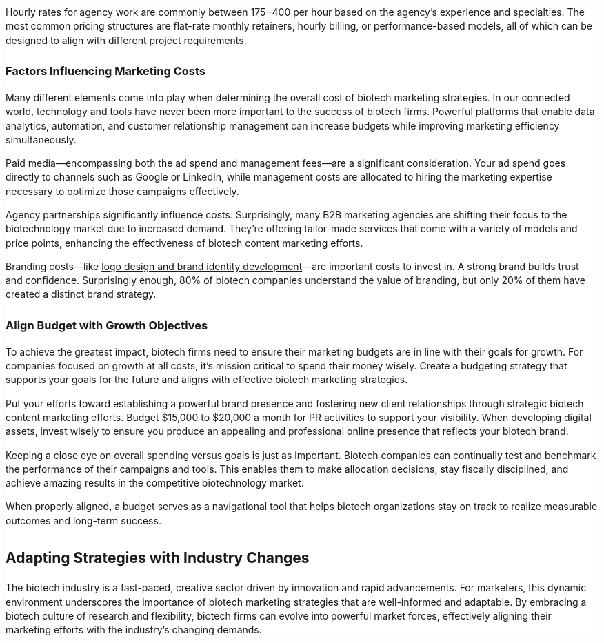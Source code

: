 Hourly rates for agency work are commonly between $175-$400 per hour based on the agency’s experience and specialties. The most common pricing structures are flat-rate monthly retainers, hourly billing, or performance-based models, all of which can be designed to align with different project requirements.

### Factors Influencing Marketing Costs

Many different elements come into play when determining the overall cost of biotech marketing strategies. In our connected world, technology and tools have never been more important to the success of biotech firms. Powerful platforms that enable data analytics, automation, and customer relationship management can increase budgets while improving marketing efficiency simultaneously.

Paid media—encompassing both the ad spend and management fees—are a significant consideration. Your ad spend goes directly to channels such as Google or LinkedIn, while management costs are allocated to hiring the marketing expertise necessary to optimize those campaigns effectively.

Agency partnerships significantly influence costs. Surprisingly, many B2B marketing agencies are shifting their focus to the biotechnology market due to increased demand. They’re offering tailor-made services that come with a variety of models and price points, enhancing the effectiveness of biotech content marketing efforts.

Branding costs—like [logo design and brand identity development](https://www.nytimes.com/)—are important costs to invest in. A strong brand builds trust and confidence. Surprisingly enough, 80% of biotech companies understand the value of branding, but only 20% of them have created a distinct brand strategy.

### Align Budget with Growth Objectives

To achieve the greatest impact, biotech firms need to ensure their marketing budgets are in line with their goals for growth. For companies focused on growth at all costs, it’s mission critical to spend their money wisely. Create a budgeting strategy that supports your goals for the future and aligns with effective biotech marketing strategies.

Put your efforts toward establishing a powerful brand presence and fostering new client relationships through strategic biotech content marketing efforts. Budget $15,000 to $20,000 a month for PR activities to support your visibility. When developing digital assets, invest wisely to ensure you produce an appealing and professional online presence that reflects your biotech brand.

Keeping a close eye on overall spending versus goals is just as important. Biotech companies can continually test and benchmark the performance of their campaigns and tools. This enables them to make allocation decisions, stay fiscally disciplined, and achieve amazing results in the competitive biotechnology market.

When properly aligned, a budget serves as a navigational tool that helps biotech organizations stay on track to realize measurable outcomes and long-term success.

## Adapting Strategies with Industry Changes

The biotech industry is a fast-paced, creative sector driven by innovation and rapid advancements. For marketers, this dynamic environment underscores the importance of biotech marketing strategies that are well-informed and adaptable. By embracing a biotech culture of research and flexibility, biotech firms can evolve into powerful market forces, effectively aligning their marketing efforts with the industry’s changing demands.
